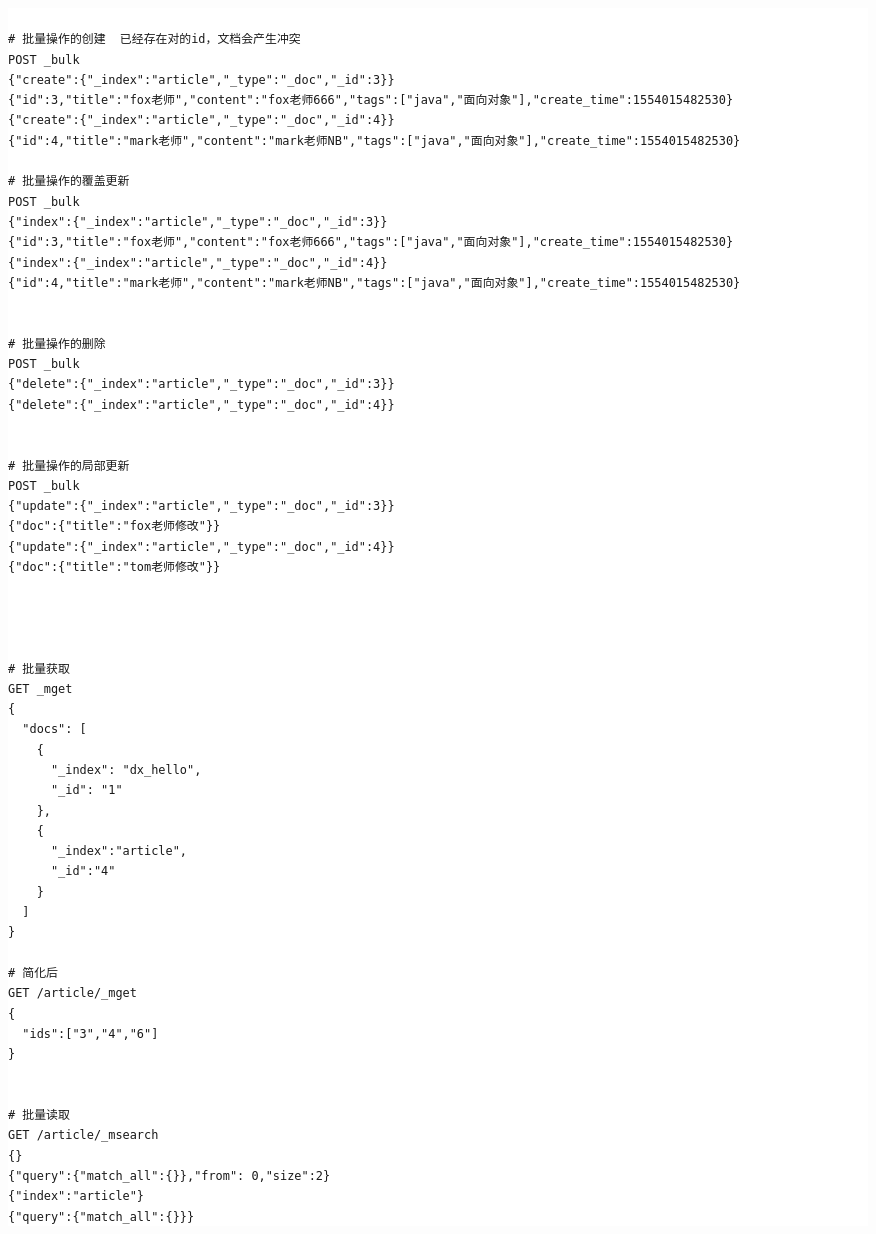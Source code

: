 ```

# 批量操作的创建  已经存在对的id，文档会产生冲突
POST _bulk
{"create":{"_index":"article","_type":"_doc","_id":3}}
{"id":3,"title":"fox老师","content":"fox老师666","tags":["java","面向对象"],"create_time":1554015482530}
{"create":{"_index":"article","_type":"_doc","_id":4}}
{"id":4,"title":"mark老师","content":"mark老师NB","tags":["java","面向对象"],"create_time":1554015482530}

# 批量操作的覆盖更新
POST _bulk
{"index":{"_index":"article","_type":"_doc","_id":3}}
{"id":3,"title":"fox老师","content":"fox老师666","tags":["java","面向对象"],"create_time":1554015482530}
{"index":{"_index":"article","_type":"_doc","_id":4}}
{"id":4,"title":"mark老师","content":"mark老师NB","tags":["java","面向对象"],"create_time":1554015482530}


# 批量操作的删除
POST _bulk
{"delete":{"_index":"article","_type":"_doc","_id":3}}
{"delete":{"_index":"article","_type":"_doc","_id":4}}


# 批量操作的局部更新
POST _bulk
{"update":{"_index":"article","_type":"_doc","_id":3}}
{"doc":{"title":"fox老师修改"}}
{"update":{"_index":"article","_type":"_doc","_id":4}}
{"doc":{"title":"tom老师修改"}}




# 批量获取
GET _mget
{
  "docs": [
    {
      "_index": "dx_hello",
      "_id": "1"
    },
    {
      "_index":"article",
      "_id":"4"
    }
  ]
}

# 简化后
GET /article/_mget
{
  "ids":["3","4","6"]
}


# 批量读取
GET /article/_msearch
{}
{"query":{"match_all":{}},"from": 0,"size":2}
{"index":"article"}
{"query":{"match_all":{}}}

```
